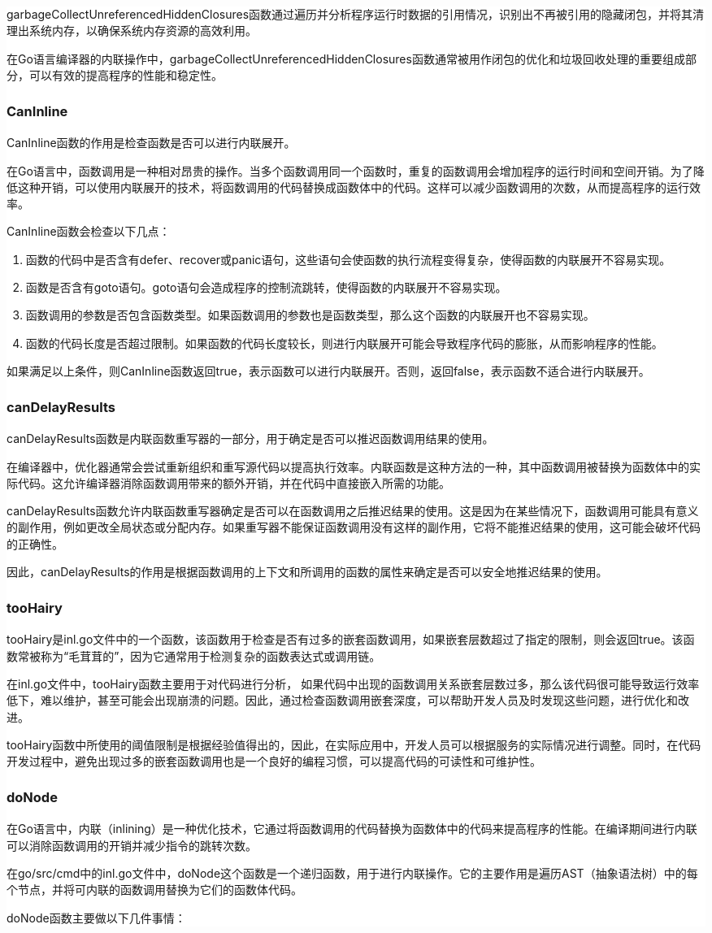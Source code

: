garbageCollectUnreferencedHiddenClosures函数通过遍历并分析程序运行时数据的引用情况，识别出不再被引用的隐藏闭包，并将其清理出系统内存，以确保系统内存资源的高效利用。

在Go语言编译器的内联操作中，garbageCollectUnreferencedHiddenClosures函数通常被用作闭包的优化和垃圾回收处理的重要组成部分，可以有效的提高程序的性能和稳定性。



### CanInline

CanInline函数的作用是检查函数是否可以进行内联展开。

在Go语言中，函数调用是一种相对昂贵的操作。当多个函数调用同一个函数时，重复的函数调用会增加程序的运行时间和空间开销。为了降低这种开销，可以使用内联展开的技术，将函数调用的代码替换成函数体中的代码。这样可以减少函数调用的次数，从而提高程序的运行效率。

CanInline函数会检查以下几点：

1. 函数的代码中是否含有defer、recover或panic语句，这些语句会使函数的执行流程变得复杂，使得函数的内联展开不容易实现。

2. 函数是否含有goto语句。goto语句会造成程序的控制流跳转，使得函数的内联展开不容易实现。

3. 函数调用的参数是否包含函数类型。如果函数调用的参数也是函数类型，那么这个函数的内联展开也不容易实现。

4. 函数的代码长度是否超过限制。如果函数的代码长度较长，则进行内联展开可能会导致程序代码的膨胀，从而影响程序的性能。

如果满足以上条件，则CanInline函数返回true，表示函数可以进行内联展开。否则，返回false，表示函数不适合进行内联展开。



### canDelayResults

canDelayResults函数是内联函数重写器的一部分，用于确定是否可以推迟函数调用结果的使用。

在编译器中，优化器通常会尝试重新组织和重写源代码以提高执行效率。内联函数是这种方法的一种，其中函数调用被替换为函数体中的实际代码。这允许编译器消除函数调用带来的额外开销，并在代码中直接嵌入所需的功能。

canDelayResults函数允许内联函数重写器确定是否可以在函数调用之后推迟结果的使用。这是因为在某些情况下，函数调用可能具有意义的副作用，例如更改全局状态或分配内存。如果重写器不能保证函数调用没有这样的副作用，它将不能推迟结果的使用，这可能会破坏代码的正确性。

因此，canDelayResults的作用是根据函数调用的上下文和所调用的函数的属性来确定是否可以安全地推迟结果的使用。



### tooHairy

tooHairy是inl.go文件中的一个函数，该函数用于检查是否有过多的嵌套函数调用，如果嵌套层数超过了指定的限制，则会返回true。该函数常被称为“毛茸茸的”，因为它通常用于检测复杂的函数表达式或调用链。

在inl.go文件中，tooHairy函数主要用于对代码进行分析， 如果代码中出现的函数调用关系嵌套层数过多，那么该代码很可能导致运行效率低下，难以维护，甚至可能会出现崩溃的问题。因此，通过检查函数调用嵌套深度，可以帮助开发人员及时发现这些问题，进行优化和改进。

tooHairy函数中所使用的阈值限制是根据经验值得出的，因此，在实际应用中，开发人员可以根据服务的实际情况进行调整。同时，在代码开发过程中，避免出现过多的嵌套函数调用也是一个良好的编程习惯，可以提高代码的可读性和可维护性。



### doNode

在Go语言中，内联（inlining）是一种优化技术，它通过将函数调用的代码替换为函数体中的代码来提高程序的性能。在编译期间进行内联可以消除函数调用的开销并减少指令的跳转次数。

在go/src/cmd中的inl.go文件中，doNode这个函数是一个递归函数，用于进行内联操作。它的主要作用是遍历AST（抽象语法树）中的每个节点，并将可内联的函数调用替换为它们的函数体代码。

doNode函数主要做以下几件事情：
